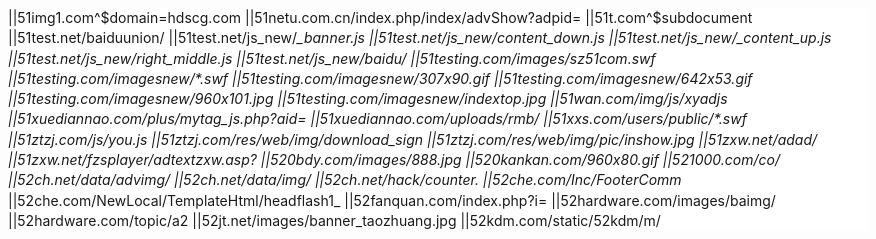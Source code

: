 ||51img1.com^$domain=hdscg.com
||51netu.com.cn/index.php/index/advShow?adpid=
||51t.com^$subdocument
||51test.net/baiduunion/
||51test.net/js_new/*_banner.js
||51test.net/js_new/*_content_down.js
||51test.net/js_new/*_content_up.js
||51test.net/js_new/*_right_middle.js
||51test.net/js_new/baidu/
||51testing.com/images/sz51com.swf
||51testing.com/imagesnew/*.swf
||51testing.com/imagesnew/307x90.gif
||51testing.com/imagesnew/642x53.gif
||51testing.com/imagesnew/960x101.jpg
||51testing.com/imagesnew/indextop.jpg
||51wan.com/img/js/xyadjs_
||51xuediannao.com/plus/mytag_js.php?aid=
||51xuediannao.com/uploads/rmb/
||51xxs.com/users/public/*.swf
||51ztzj.com/js/you.js
||51ztzj.com/res/web/img/download_sign
||51ztzj.com/res/web/img/pic/inshow.jpg
||51zxw.net/adad/
||51zxw.net/fzsplayer/adtextzxw.asp?
||520bdy.com/images/888.jpg
||520kankan.com/960x80.gif
||521000.com/co/
||52ch.net/data/advimg/
||52ch.net/data/img/
||52ch.net/hack/counter.
||52che.com/Inc/FooterComm_
||52che.com/NewLocal/TemplateHtml/headflash1_
||52fanquan.com/index.php?i=
||52hardware.com/images/baimg/
||52hardware.com/topic/a2
||52jt.net/images/banner_taozhuang.jpg
||52kdm.com/static/52kdm/m/
